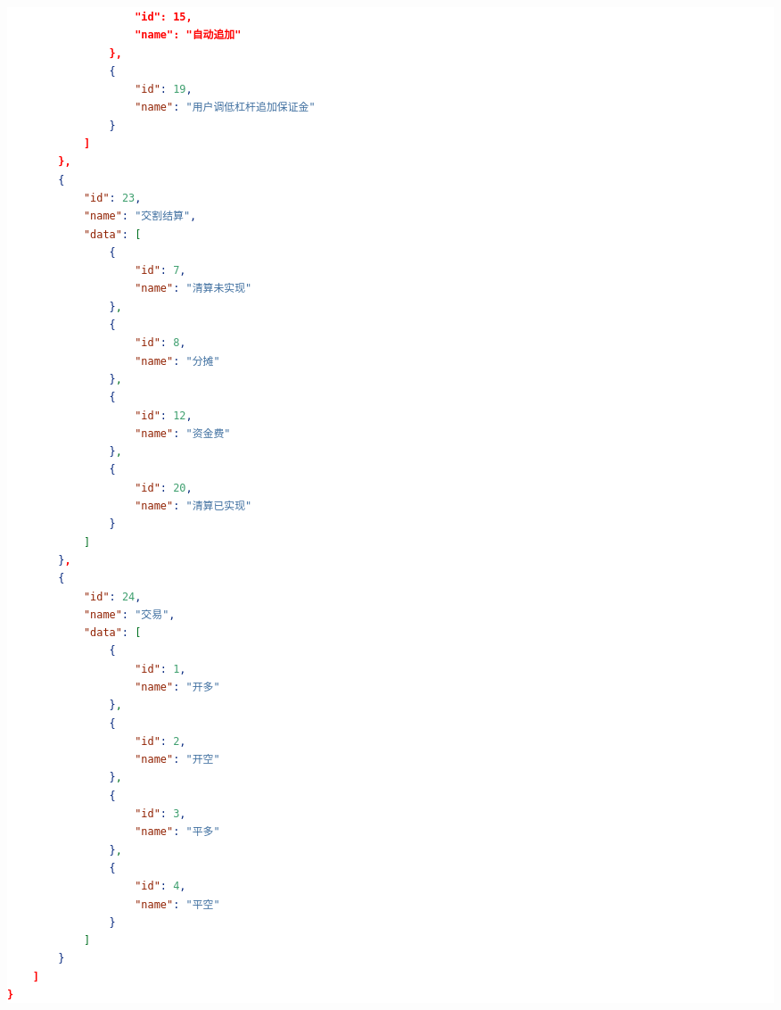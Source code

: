 ```json
                    "id": 15,
                    "name": "自动追加"
                },
                {
                    "id": 19,
                    "name": "用户调低杠杆追加保证金"
                }
            ]
        },
        {
            "id": 23,
            "name": "交割结算",
            "data": [
                {
                    "id": 7,
                    "name": "清算未实现"
                },
                {
                    "id": 8,
                    "name": "分摊"
                },
                {
                    "id": 12,
                    "name": "资金费"
                },
                {
                    "id": 20,
                    "name": "清算已实现"
                }
            ]
        },
        {
            "id": 24,
            "name": "交易",
            "data": [
                {
                    "id": 1,
                    "name": "开多"
                },
                {
                    "id": 2,
                    "name": "开空"
                },
                {
                    "id": 3,
                    "name": "平多"
                },
                {
                    "id": 4,
                    "name": "平空"
                }
            ]
        }
    ]
}
```
